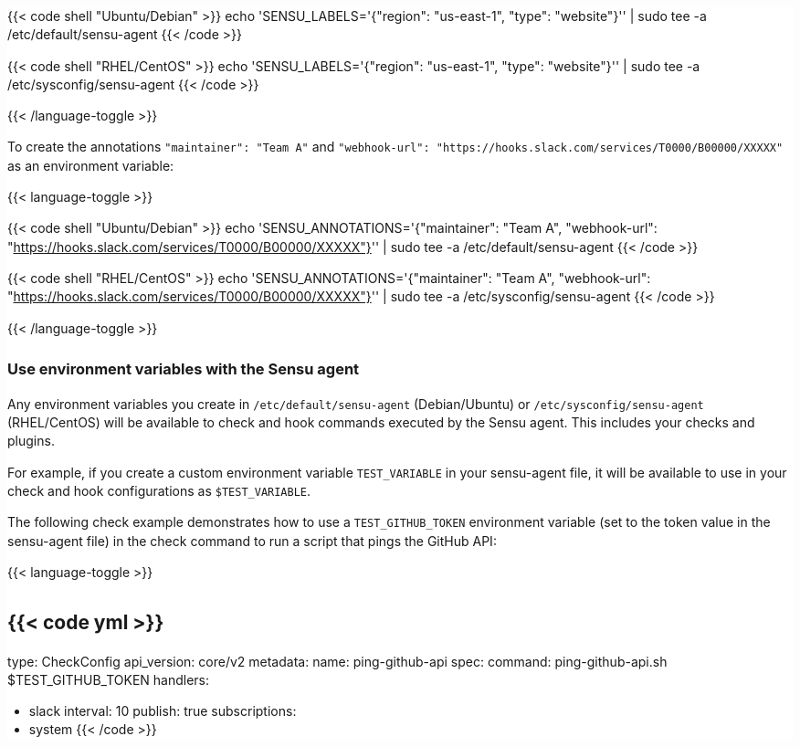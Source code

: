 {{< code shell "Ubuntu/Debian" >}}
echo 'SENSU_LABELS='{"region": "us-east-1", "type": "website"}'' | sudo tee -a /etc/default/sensu-agent
{{< /code >}}

{{< code shell "RHEL/CentOS" >}}
echo 'SENSU_LABELS='{"region": "us-east-1", "type": "website"}'' | sudo tee -a /etc/sysconfig/sensu-agent
{{< /code >}}

{{< /language-toggle >}}

To create the annotations `"maintainer": "Team A"` and `"webhook-url": "https://hooks.slack.com/services/T0000/B00000/XXXXX"` as an environment variable:

{{< language-toggle >}}

{{< code shell "Ubuntu/Debian" >}}
echo 'SENSU_ANNOTATIONS='{"maintainer": "Team A", "webhook-url": "https://hooks.slack.com/services/T0000/B00000/XXXXX"}'' | sudo tee -a /etc/default/sensu-agent
{{< /code >}}

{{< code shell "RHEL/CentOS" >}}
echo 'SENSU_ANNOTATIONS='{"maintainer": "Team A", "webhook-url": "https://hooks.slack.com/services/T0000/B00000/XXXXX"}'' | sudo tee -a /etc/sysconfig/sensu-agent
{{< /code >}}

{{< /language-toggle >}}

### Use environment variables with the Sensu agent

Any environment variables you create in `/etc/default/sensu-agent` (Debian/Ubuntu) or `/etc/sysconfig/sensu-agent` (RHEL/CentOS) will be available to check and hook commands executed by the Sensu agent.
This includes your checks and plugins.

For example, if you create a custom environment variable `TEST_VARIABLE` in your sensu-agent file, it will be available to use in your check and hook configurations as `$TEST_VARIABLE`.

The following check example demonstrates how to use a `TEST_GITHUB_TOKEN` environment variable (set to the token value in the sensu-agent file) in the check command to run a script that pings the GitHub API:

{{< language-toggle >}}

{{< code yml >}}
---
type: CheckConfig
api_version: core/v2
metadata:
  name: ping-github-api
spec:
  command: ping-github-api.sh $TEST_GITHUB_TOKEN
  handlers:
  - slack
  interval: 10
  publish: true
  subscriptions:
  - system
{{< /code >}}
